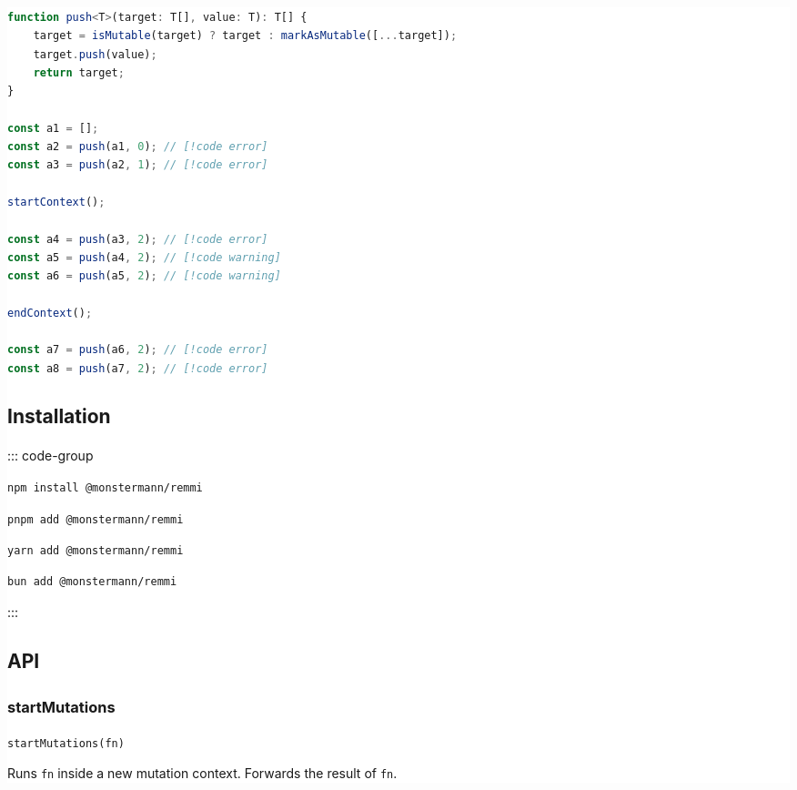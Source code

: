 <Badge type="danger" text="copy" />
<Badge type="warning" text="write" />

```ts [Usage]
function push<T>(target: T[], value: T): T[] {
    target = isMutable(target) ? target : markAsMutable([...target]);
    target.push(value);
    return target;
}

const a1 = [];
const a2 = push(a1, 0); // [!code error]
const a3 = push(a2, 1); // [!code error]

startContext();

const a4 = push(a3, 2); // [!code error]
const a5 = push(a4, 2); // [!code warning]
const a6 = push(a5, 2); // [!code warning]

endContext();

const a7 = push(a6, 2); // [!code error]
const a8 = push(a7, 2); // [!code error]
```

## Installation

::: code-group

```sh [npm]
npm install @monstermann/remmi
```

```sh [pnpm]
pnpm add @monstermann/remmi
```

```sh [yarn]
yarn add @monstermann/remmi
```

```sh [bun]
bun add @monstermann/remmi
```

:::

## API

### startMutations

`startMutations(fn)`

Runs `fn` inside a new mutation context. Forwards the result of `fn`.
